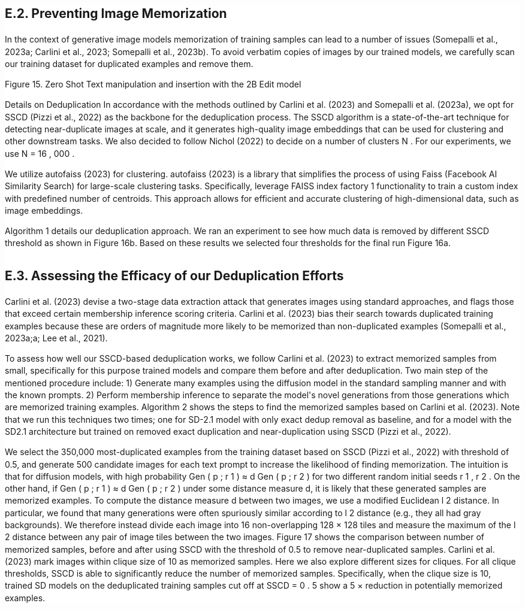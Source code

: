## E.2. Preventing Image Memorization

In the context of generative image models memorization of training samples can lead to a number of issues (Somepalli et al., 2023a; Carlini et al., 2023; Somepalli et al., 2023b). To avoid verbatim copies of images by our trained models, we carefully scan our training dataset for duplicated examples and remove them.

Figure 15. Zero Shot Text manipulation and insertion with the 2B Edit model



Details on Deduplication In accordance with the methods outlined by Carlini et al. (2023) and Somepalli et al. (2023a), we opt for SSCD (Pizzi et al., 2022) as the backbone for the deduplication process. The SSCD algorithm is a state-of-the-art technique for detecting near-duplicate images at scale, and it generates high-quality image embeddings that can be used for clustering and other downstream tasks. We also decided to follow Nichol (2022) to decide on a number of clusters N . For our experiments, we use N = 16 , 000 .

We utilize autofaiss (2023) for clustering. autofaiss (2023) is a library that simplifies the process of using Faiss (Facebook AI Similarity Search) for large-scale clustering tasks. Specifically, leverage FAISS index factory 1 functionality to train a custom index with predefined number of centroids. This approach allows for efficient and accurate clustering of high-dimensional data, such as image embeddings.

Algorithm 1 details our deduplication approach. We ran an experiment to see how much data is removed by different SSCD threshold as shown in Figure 16b. Based on these results we selected four thresholds for the final run Figure 16a.

## E.3. Assessing the Efficacy of our Deduplication Efforts

Carlini et al. (2023) devise a two-stage data extraction attack that generates images using standard approaches, and flags those that exceed certain membership inference scoring criteria. Carlini et al. (2023) bias their search towards duplicated training examples because these are orders of magnitude more likely to be memorized than non-duplicated examples (Somepalli et al., 2023a;a; Lee et al., 2021).

To assess how well our SSCD-based deduplication works, we follow Carlini et al. (2023) to extract memorized samples from small, specifically for this purpose trained models and compare them before and after deduplication. Two main step of the mentioned procedure include: 1) Generate many examples using the diffusion model in the standard sampling manner and with the known prompts. 2) Perform membership inference to separate the model's novel generations from those generations which are memorized training examples. Algorithm 2 shows the steps to find the memorized samples based on Carlini et al. (2023). Note that we run this techniques two times; one for SD-2.1 model with only exact dedup removal as baseline, and for a model with the SD2.1 architecture but trained on removed exact duplication and near-duplication using SSCD (Pizzi et al., 2022).

We select the 350,000 most-duplicated examples from the training dataset based on SSCD (Pizzi et al., 2022) with threshold of 0.5, and generate 500 candidate images for each text prompt to increase the likelihood of finding memorization. The intuition is that for diffusion models, with high probability Gen ( p ; r 1 ) ≈ d Gen ( p ; r 2 ) for two different random initial seeds r 1 , r 2 . On the other hand, if Gen ( p ; r 1 ) ≈ d Gen ( p ; r 2 ) under some distance measure d, it is likely that these generated samples are memorized examples. To compute the distance measure d between two images, we use a modified Euclidean l 2 distance. In particular, we found that many generations were often spuriously similar according to l 2 distance (e.g., they all had gray backgrounds). We therefore instead divide each image into 16 non-overlapping 128 × 128 tiles and measure the maximum of the l 2 distance between any pair of image tiles between the two images. Figure 17 shows the comparison between number of memorized samples, before and after using SSCD with the threshold of 0.5 to remove near-duplicated samples. Carlini et al. (2023) mark images within clique size of 10 as memorized samples. Here we also explore different sizes for cliques. For all clique thresholds, SSCD is able to significantly reduce the number of memorized samples. Specifically, when the clique size is 10, trained SD models on the deduplicated training samples cut off at SSCD = 0 . 5 show a 5 × reduction in potentially memorized examples.
